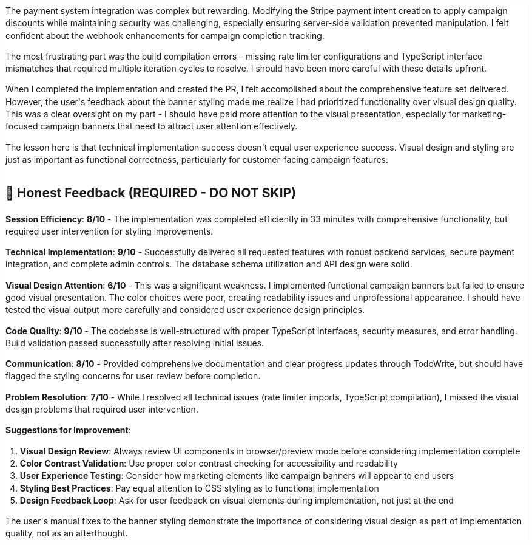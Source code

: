 The payment system integration was complex but rewarding. Modifying the Stripe payment intent creation to apply campaign discounts while maintaining security was challenging, especially ensuring server-side validation prevented manipulation. I felt confident about the webhook enhancements for campaign completion tracking.

The most frustrating part was the build compilation errors - missing rate limiter configurations and TypeScript interface mismatches that required multiple iteration cycles to resolve. I should have been more careful with these details upfront.

When I completed the implementation and created the PR, I felt accomplished about the comprehensive feature set delivered. However, the user's feedback about the banner styling made me realize I had prioritized functionality over visual design quality. This was a clear oversight on my part - I should have paid more attention to the visual presentation, especially for marketing-focused campaign banners that need to attract user attention effectively.

The lesson here is that technical implementation success doesn't equal user experience success. Visual design and styling are just as important as functional correctness, particularly for customer-facing campaign features.

## 💭 Honest Feedback (REQUIRED - DO NOT SKIP)

**Session Efficiency**: **8/10** - The implementation was completed efficiently in 33 minutes with comprehensive functionality, but required user intervention for styling improvements.

**Technical Implementation**: **9/10** - Successfully delivered all requested features with robust backend services, secure payment integration, and complete admin controls. The database schema utilization and API design were solid.

**Visual Design Attention**: **6/10** - This was a significant weakness. I implemented functional campaign banners but failed to ensure good visual presentation. The color choices were poor, creating readability issues and unprofessional appearance. I should have tested the visual output more carefully and considered user experience design principles.

**Code Quality**: **9/10** - The codebase is well-structured with proper TypeScript interfaces, security measures, and error handling. Build validation passed successfully after resolving initial issues.

**Communication**: **8/10** - Provided comprehensive documentation and clear progress updates through TodoWrite, but should have flagged the styling concerns for user review before completion.

**Problem Resolution**: **7/10** - While I resolved all technical issues (rate limiter imports, TypeScript compilation), I missed the visual design problems that required user intervention.

**Suggestions for Improvement**:
1. **Visual Design Review**: Always review UI components in browser/preview mode before considering implementation complete
2. **Color Contrast Validation**: Use proper color contrast checking for accessibility and readability
3. **User Experience Testing**: Consider how marketing elements like campaign banners will appear to end users
4. **Styling Best Practices**: Pay equal attention to CSS styling as to functional implementation
5. **Design Feedback Loop**: Ask for user feedback on visual elements during implementation, not just at the end

The user's manual fixes to the banner styling demonstrate the importance of considering visual design as part of implementation quality, not as an afterthought.
